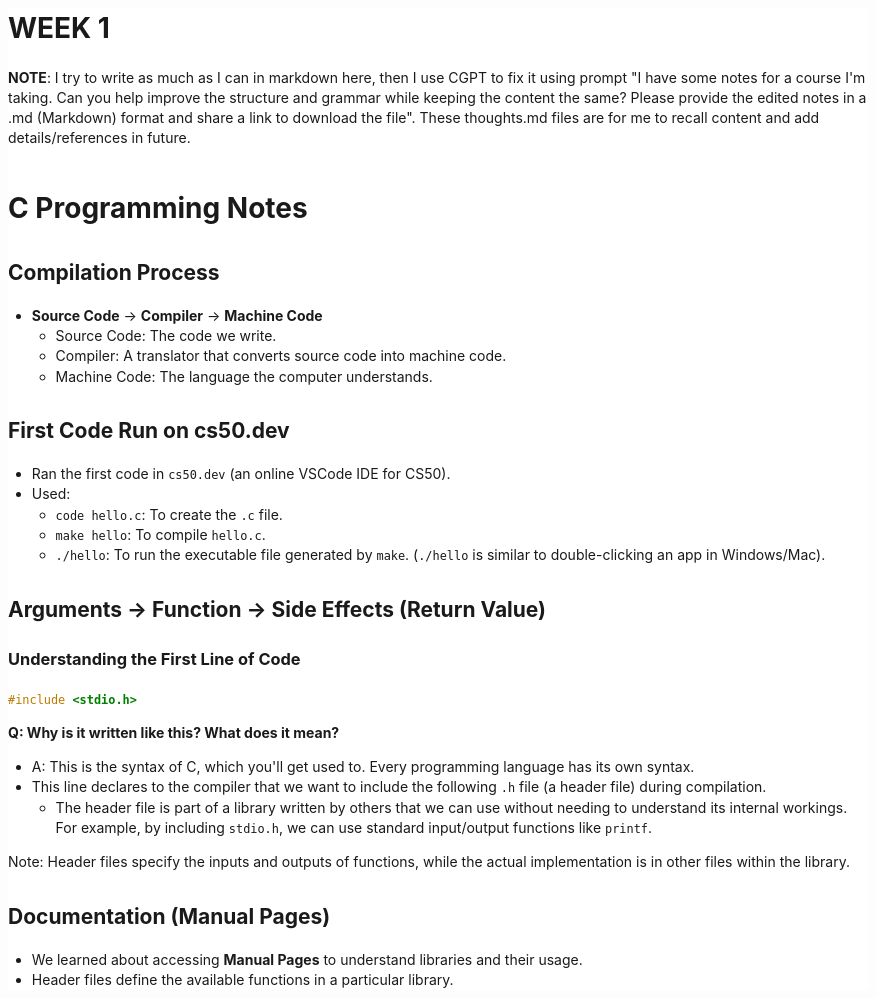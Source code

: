 # WEEK 1
**NOTE**: I try to write as much as I can in markdown here, then I use CGPT to fix it using prompt "I have some notes for a course I'm taking. Can you help improve the structure and grammar while keeping the content the same? Please provide the edited notes in a .md (Markdown) format and share a link to download the file". These thoughts.md files are for me to recall content and add details/references in future.
<br>

# C Programming Notes

## Compilation Process
- **Source Code** → **Compiler** → **Machine Code**
  - Source Code: The code we write.
  - Compiler: A translator that converts source code into machine code.
  - Machine Code: The language the computer understands.

## First Code Run on cs50.dev
- Ran the first code in `cs50.dev` (an online VSCode IDE for CS50).
- Used:
  - `code hello.c`: To create the `.c` file.
  - `make hello`: To compile `hello.c`.
  - `./hello`: To run the executable file generated by `make`. (`./hello` is similar to double-clicking an app in Windows/Mac).

## Arguments → Function → Side Effects (Return Value)

### Understanding the First Line of Code
```c
#include <stdio.h>
```

**Q: Why is it written like this? What does it mean?**
- A: This is the syntax of C, which you'll get used to. Every programming language has its own syntax.
- This line declares to the compiler that we want to include the following `.h` file (a header file) during compilation.
  - The header file is part of a library written by others that we can use without needing to understand its internal workings. For example, by including `stdio.h`, we can use standard input/output functions like `printf`.

Note: Header files specify the inputs and outputs of functions, while the actual implementation is in other files within the library.

## Documentation (Manual Pages)
- We learned about accessing **Manual Pages** to understand libraries and their usage.
- Header files define the available functions in a particular library.
